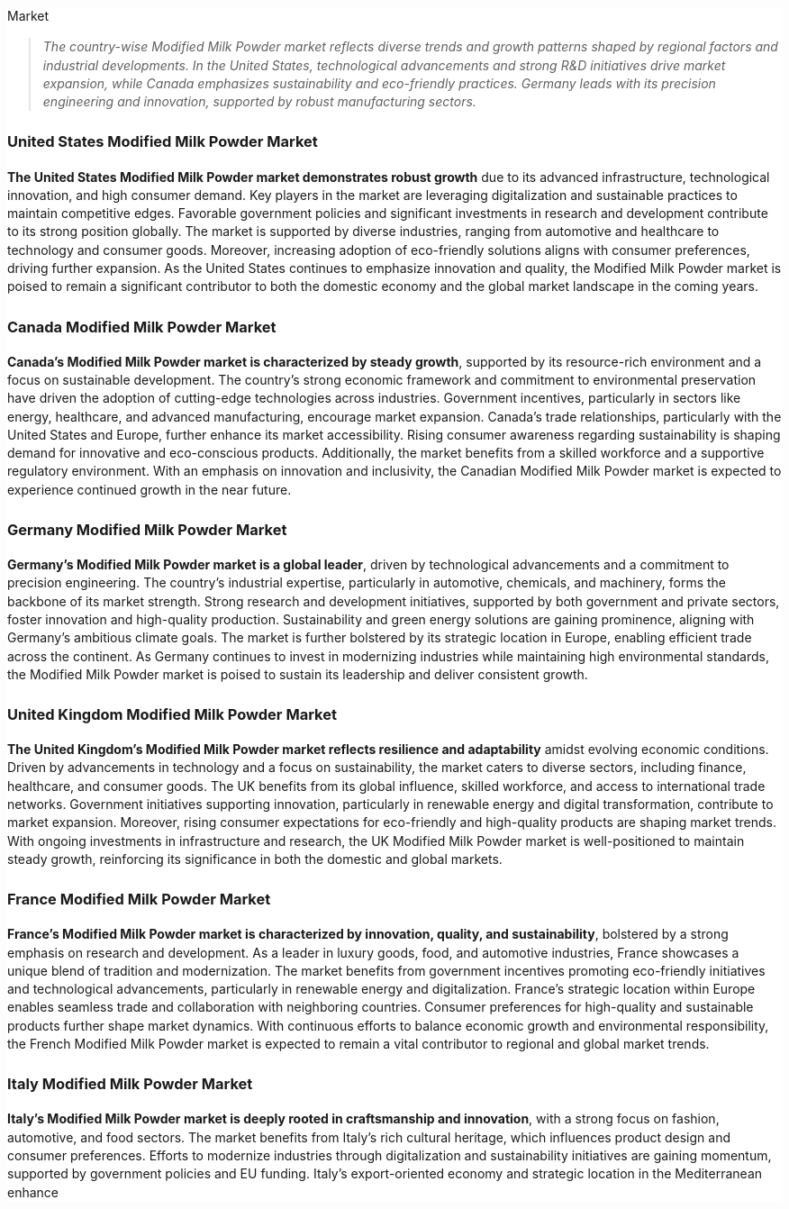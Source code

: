 Market<br /></span></h1><blockquote><p><em><span class="">The country-wise Modified Milk Powder market reflects diverse trends and growth patterns shaped by regional factors and industrial developments. In the United States, technological advancements and strong R&amp;D initiatives drive market expansion, while Canada emphasizes sustainability and eco-friendly practices. Germany leads with its precision engineering and innovation, supported by robust manufacturing sectors.</span></em></p></blockquote><h3><strong>United States Modified Milk Powder Market</strong></h3><p><strong>The United States Modified Milk Powder market demonstrates robust growth</strong> due to its advanced infrastructure, technological innovation, and high consumer demand. Key players in the market are leveraging digitalization and sustainable practices to maintain competitive edges. Favorable government policies and significant investments in research and development contribute to its strong position globally. The market is supported by diverse industries, ranging from automotive and healthcare to technology and consumer goods. Moreover, increasing adoption of eco-friendly solutions aligns with consumer preferences, driving further expansion. As the United States continues to emphasize innovation and quality, the Modified Milk Powder market is poised to remain a significant contributor to both the domestic economy and the global market landscape in the coming years.</p><h3><strong>Canada Modified Milk Powder Market</strong></h3><p><strong>Canada&rsquo;s Modified Milk Powder market is characterized by steady growth</strong>, supported by its resource-rich environment and a focus on sustainable development. The country&rsquo;s strong economic framework and commitment to environmental preservation have driven the adoption of cutting-edge technologies across industries. Government incentives, particularly in sectors like energy, healthcare, and advanced manufacturing, encourage market expansion. Canada&rsquo;s trade relationships, particularly with the United States and Europe, further enhance its market accessibility. Rising consumer awareness regarding sustainability is shaping demand for innovative and eco-conscious products. Additionally, the market benefits from a skilled workforce and a supportive regulatory environment. With an emphasis on innovation and inclusivity, the Canadian Modified Milk Powder market is expected to experience continued growth in the near future.</p><h3><strong>Germany Modified Milk Powder Market</strong></h3><p><strong>Germany&rsquo;s Modified Milk Powder market is a global leader</strong>, driven by technological advancements and a commitment to precision engineering. The country&rsquo;s industrial expertise, particularly in automotive, chemicals, and machinery, forms the backbone of its market strength. Strong research and development initiatives, supported by both government and private sectors, foster innovation and high-quality production. Sustainability and green energy solutions are gaining prominence, aligning with Germany&rsquo;s ambitious climate goals. The market is further bolstered by its strategic location in Europe, enabling efficient trade across the continent. As Germany continues to invest in modernizing industries while maintaining high environmental standards, the Modified Milk Powder market is poised to sustain its leadership and deliver consistent growth.</p><h3><strong>United Kingdom Modified Milk Powder Market</strong></h3><p><strong>The United Kingdom&rsquo;s Modified Milk Powder market reflects resilience and adaptability</strong> amidst evolving economic conditions. Driven by advancements in technology and a focus on sustainability, the market caters to diverse sectors, including finance, healthcare, and consumer goods. The UK benefits from its global influence, skilled workforce, and access to international trade networks. Government initiatives supporting innovation, particularly in renewable energy and digital transformation, contribute to market expansion. Moreover, rising consumer expectations for eco-friendly and high-quality products are shaping market trends. With ongoing investments in infrastructure and research, the UK Modified Milk Powder market is well-positioned to maintain steady growth, reinforcing its significance in both the domestic and global markets.</p><h3><strong>France Modified Milk Powder Market</strong></h3><p><strong>France&rsquo;s Modified Milk Powder market is characterized by innovation, quality, and sustainability</strong>, bolstered by a strong emphasis on research and development. As a leader in luxury goods, food, and automotive industries, France showcases a unique blend of tradition and modernization. The market benefits from government incentives promoting eco-friendly initiatives and technological advancements, particularly in renewable energy and digitalization. France&rsquo;s strategic location within Europe enables seamless trade and collaboration with neighboring countries. Consumer preferences for high-quality and sustainable products further shape market dynamics. With continuous efforts to balance economic growth and environmental responsibility, the French Modified Milk Powder market is expected to remain a vital contributor to regional and global market trends.</p><h3><strong>Italy Modified Milk Powder Market</strong></h3><p><strong>Italy&rsquo;s Modified Milk Powder market is deeply rooted in craftsmanship and innovation</strong>, with a strong focus on fashion, automotive, and food sectors. The market benefits from Italy&rsquo;s rich cultural heritage, which influences product design and consumer preferences. Efforts to modernize industries through digitalization and sustainability initiatives are gaining momentum, supported by government policies and EU funding. Italy&rsquo;s export-oriented economy and strategic location in the Mediterranean enhance